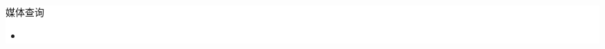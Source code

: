媒体查询
- <style media>
- @import
- @meida


### Filter

滤镜

#### Gradients

渐变


### SVG
```yaml
<svg>:
    <g>: # 分组
    <defs>: # 属性定义
        <filter>: # 过滤器
            id:
        <lineGradient>: # 线性渐变
            <stop>:
    <rect>: # 矩形
        x:
        y:
        rx:
        ry:
        width:
        height:
        fill:
        stroke:
        stroke-width:
    <circle>: # 圆形
        cx:
        cy:
        r:
    <ellipse>: # 椭圆
    <line>: # 线
        x1:
        y1:
        x2:
        y2:
    <polygon>: # 多边形
        points:
    <polyline>: # 多线条
        points:
    <text>: # 文本
        <tspan>: # 行内文本
        transform:
    <path>: # 路径
        d: # 命令
            M: # 移动
            L: # 绘制直线
            q: # 贝塞尔曲线
```
